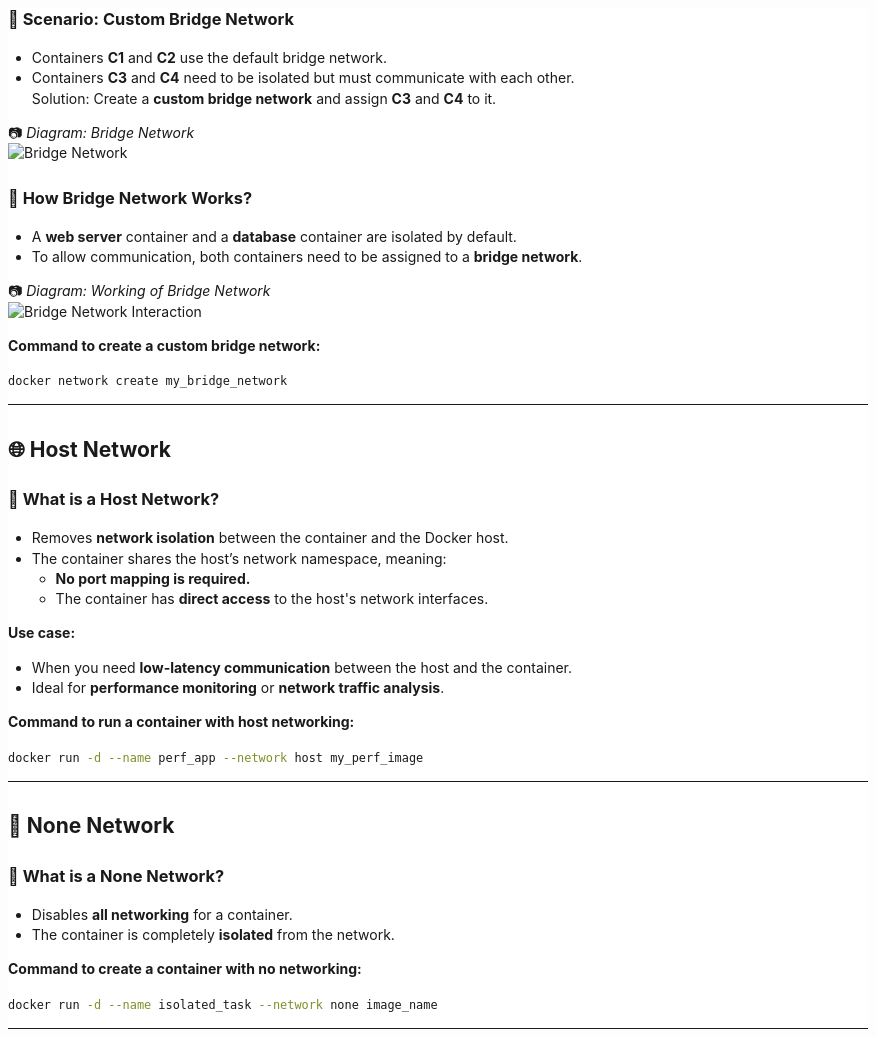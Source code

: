 ### 🧪 **Scenario: Custom Bridge Network**
- Containers **C1** and **C2** use the default bridge network.
- Containers **C3** and **C4** need to be isolated but must communicate with each other.  
  Solution: Create a **custom bridge network** and assign **C3** and **C4** to it.

📷 *Diagram: Bridge Network*  
![Bridge Network](https://d2beiqkhq929f0.cloudfront.net/public_assets/assets/000/102/189/original/bridgenetwork.png?1736177966)

### 🔗 **How Bridge Network Works?**
- A **web server** container and a **database** container are isolated by default.
- To allow communication, both containers need to be assigned to a **bridge network**.

📷 *Diagram: Working of Bridge Network*  
![Bridge Network Interaction](https://d2beiqkhq929f0.cloudfront.net/public_assets/assets/000/102/191/original/workingofbridgenetwork.png?1736178197)

**Command to create a custom bridge network:**
```bash
docker network create my_bridge_network
```

---

## 🌐 **Host Network**

### 📝 **What is a Host Network?**
- Removes **network isolation** between the container and the Docker host.
- The container shares the host’s network namespace, meaning:
  - **No port mapping is required.**
  - The container has **direct access** to the host's network interfaces.

**Use case:**  
- When you need **low-latency communication** between the host and the container.  
- Ideal for **performance monitoring** or **network traffic analysis**.

**Command to run a container with host networking:**
```bash
docker run -d --name perf_app --network host my_perf_image
```

---

## 🚫 **None Network**

### 📝 **What is a None Network?**
- Disables **all networking** for a container.
- The container is completely **isolated** from the network.

**Command to create a container with no networking:**
```bash
docker run -d --name isolated_task --network none image_name
```

---